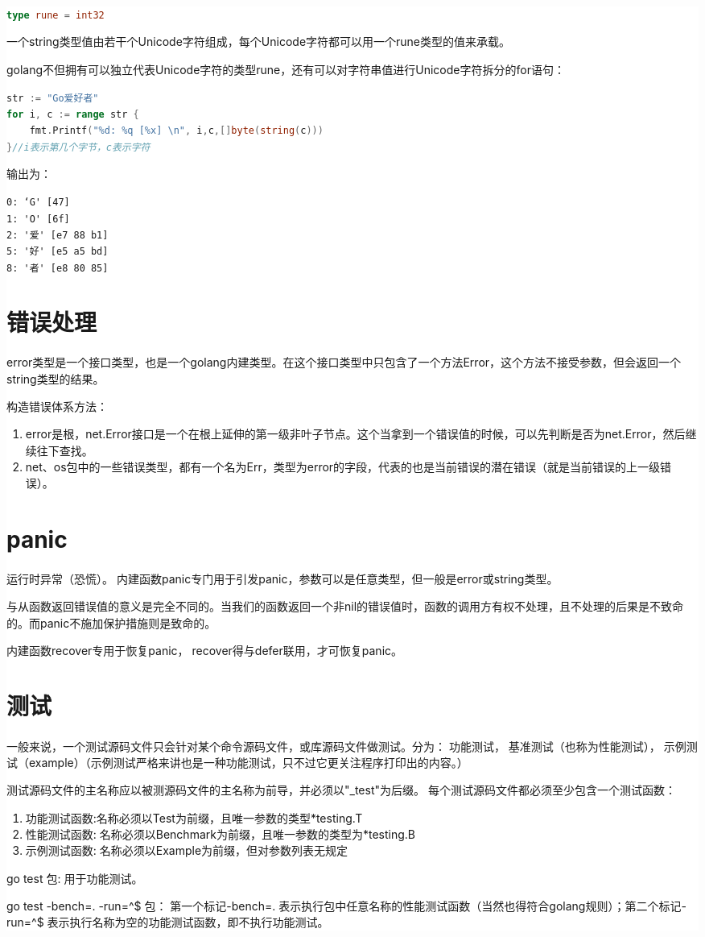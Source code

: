 ```go
type rune = int32
```
一个string类型值由若干个Unicode字符组成，每个Unicode字符都可以用一个rune类型的值来承载。

golang不但拥有可以独立代表Unicode字符的类型rune，还有可以对字符串值进行Unicode字符拆分的for语句：
```go
str := "Go爱好者"
for i, c := range str {
    fmt.Printf("%d: %q [%x] \n", i,c,[]byte(string(c)))
}//i表示第几个字节，c表示字符
```
输出为：
```shell
0: ‘G' [47]
1: 'O' [6f]
2: '爱' [e7 88 b1]
5: '好' [e5 a5 bd]
8: '者' [e8 80 85]
```

# 错误处理
error类型是一个接口类型，也是一个golang内建类型。在这个接口类型中只包含了一个方法Error，这个方法不接受参数，但会返回一个string类型的结果。

构造错误体系方法：
1. error是根，net.Error接口是一个在根上延伸的第一级非叶子节点。这个当拿到一个错误值的时候，可以先判断是否为net.Error，然后继续往下查找。
2. net、os包中的一些错误类型，都有一个名为Err，类型为error的字段，代表的也是当前错误的潜在错误（就是当前错误的上一级错误）。
# panic
运行时异常（恐慌）。 内建函数panic专门用于引发panic，参数可以是任意类型，但一般是error或string类型。

与从函数返回错误值的意义是完全不同的。当我们的函数返回一个非nil的错误值时，函数的调用方有权不处理，且不处理的后果是不致命的。而panic不施加保护措施则是致命的。

内建函数recover专用于恢复panic， recover得与defer联用，才可恢复panic。

# 测试
一般来说，一个测试源码文件只会针对某个命令源码文件，或库源码文件做测试。分为： 功能测试， 基准测试（也称为性能测试）， 示例测试（example）（示例测试严格来讲也是一种功能测试，只不过它更关注程序打印出的内容。）

测试源码文件的主名称应以被测源码文件的主名称为前导，并必须以"_test"为后缀。
每个测试源码文件都必须至少包含一个测试函数：
1. 功能测试函数:名称必须以Test为前缀，且唯一参数的类型*testing.T
2. 性能测试函数: 名称必须以Benchmark为前缀，且唯一参数的类型为*testing.B
3. 示例测试函数: 名称必须以Example为前缀，但对参数列表无规定

go test 包: 用于功能测试。

go test -bench=.  -run=^$ 包： 第一个标记-bench=. 表示执行包中任意名称的性能测试函数（当然也得符合golang规则）；第二个标记-run=^$ 表示执行名称为空的功能测试函数，即不执行功能测试。













